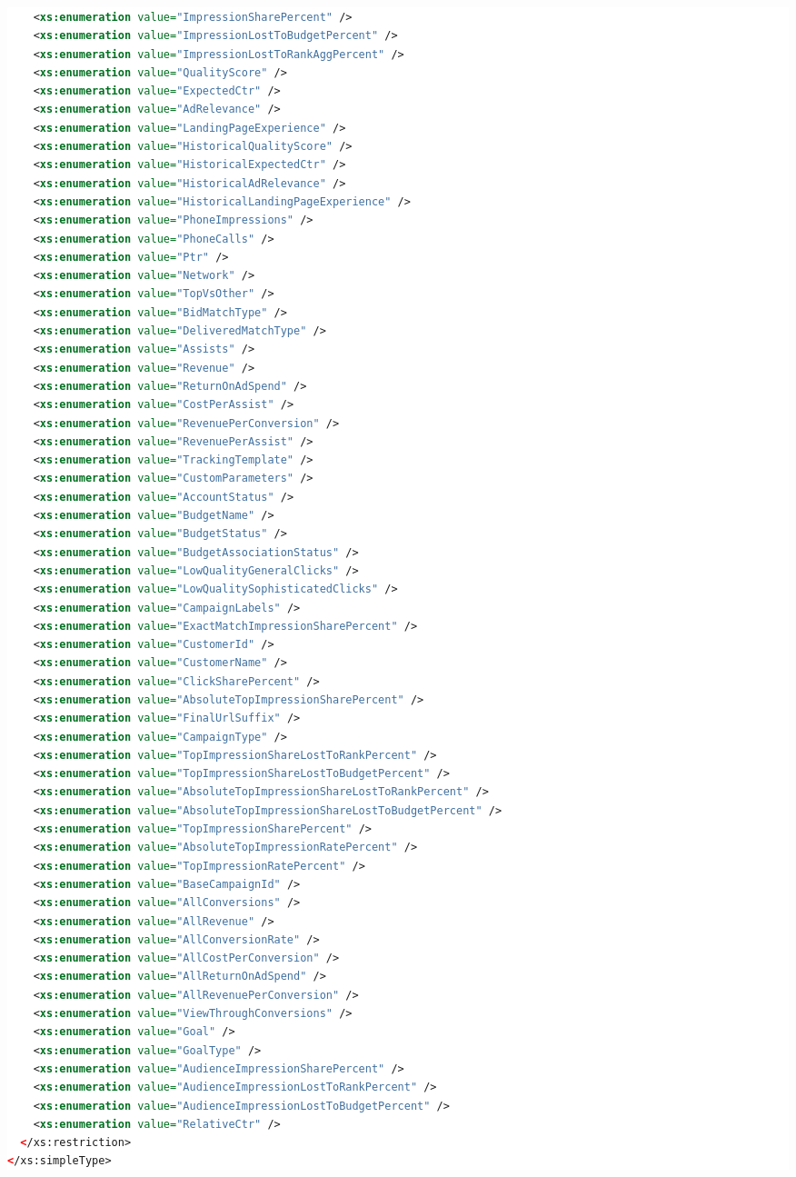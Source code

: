 ```xml
    <xs:enumeration value="ImpressionSharePercent" />
    <xs:enumeration value="ImpressionLostToBudgetPercent" />
    <xs:enumeration value="ImpressionLostToRankAggPercent" />
    <xs:enumeration value="QualityScore" />
    <xs:enumeration value="ExpectedCtr" />
    <xs:enumeration value="AdRelevance" />
    <xs:enumeration value="LandingPageExperience" />
    <xs:enumeration value="HistoricalQualityScore" />
    <xs:enumeration value="HistoricalExpectedCtr" />
    <xs:enumeration value="HistoricalAdRelevance" />
    <xs:enumeration value="HistoricalLandingPageExperience" />
    <xs:enumeration value="PhoneImpressions" />
    <xs:enumeration value="PhoneCalls" />
    <xs:enumeration value="Ptr" />
    <xs:enumeration value="Network" />
    <xs:enumeration value="TopVsOther" />
    <xs:enumeration value="BidMatchType" />
    <xs:enumeration value="DeliveredMatchType" />
    <xs:enumeration value="Assists" />
    <xs:enumeration value="Revenue" />
    <xs:enumeration value="ReturnOnAdSpend" />
    <xs:enumeration value="CostPerAssist" />
    <xs:enumeration value="RevenuePerConversion" />
    <xs:enumeration value="RevenuePerAssist" />
    <xs:enumeration value="TrackingTemplate" />
    <xs:enumeration value="CustomParameters" />
    <xs:enumeration value="AccountStatus" />
    <xs:enumeration value="BudgetName" />
    <xs:enumeration value="BudgetStatus" />
    <xs:enumeration value="BudgetAssociationStatus" />
    <xs:enumeration value="LowQualityGeneralClicks" />
    <xs:enumeration value="LowQualitySophisticatedClicks" />
    <xs:enumeration value="CampaignLabels" />
    <xs:enumeration value="ExactMatchImpressionSharePercent" />
    <xs:enumeration value="CustomerId" />
    <xs:enumeration value="CustomerName" />
    <xs:enumeration value="ClickSharePercent" />
    <xs:enumeration value="AbsoluteTopImpressionSharePercent" />
    <xs:enumeration value="FinalUrlSuffix" />
    <xs:enumeration value="CampaignType" />
    <xs:enumeration value="TopImpressionShareLostToRankPercent" />
    <xs:enumeration value="TopImpressionShareLostToBudgetPercent" />
    <xs:enumeration value="AbsoluteTopImpressionShareLostToRankPercent" />
    <xs:enumeration value="AbsoluteTopImpressionShareLostToBudgetPercent" />
    <xs:enumeration value="TopImpressionSharePercent" />
    <xs:enumeration value="AbsoluteTopImpressionRatePercent" />
    <xs:enumeration value="TopImpressionRatePercent" />
    <xs:enumeration value="BaseCampaignId" />
    <xs:enumeration value="AllConversions" />
    <xs:enumeration value="AllRevenue" />
    <xs:enumeration value="AllConversionRate" />
    <xs:enumeration value="AllCostPerConversion" />
    <xs:enumeration value="AllReturnOnAdSpend" />
    <xs:enumeration value="AllRevenuePerConversion" />
    <xs:enumeration value="ViewThroughConversions" />
    <xs:enumeration value="Goal" />
    <xs:enumeration value="GoalType" />
    <xs:enumeration value="AudienceImpressionSharePercent" />
    <xs:enumeration value="AudienceImpressionLostToRankPercent" />
    <xs:enumeration value="AudienceImpressionLostToBudgetPercent" />
    <xs:enumeration value="RelativeCtr" />
  </xs:restriction>
</xs:simpleType>
```